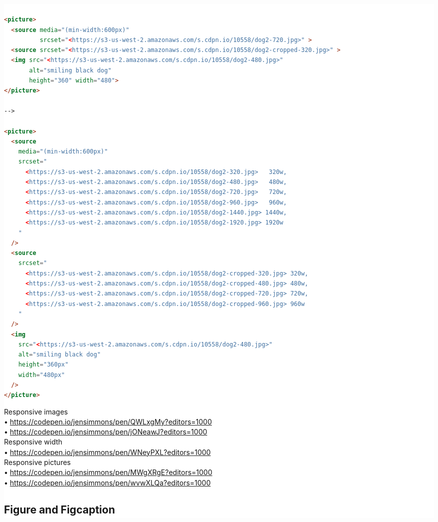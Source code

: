 ```html  
  
<picture>  
  <source media="(min-width:600px)"  
          srcset="<https://s3-us-west-2.amazonaws.com/s.cdpn.io/10558/dog2-720.jpg>" >  
  <source srcset="<https://s3-us-west-2.amazonaws.com/s.cdpn.io/10558/dog2-cropped-320.jpg>" >  
  <img src="<https://s3-us-west-2.amazonaws.com/s.cdpn.io/10558/dog2-480.jpg>"  
       alt="smiling black dog"  
       height="360" width="480">  
</picture>  
  
-->  
  
<picture>  
  <source  
    media="(min-width:600px)"  
    srcset="  
      <https://s3-us-west-2.amazonaws.com/s.cdpn.io/10558/dog2-320.jpg>   320w,  
      <https://s3-us-west-2.amazonaws.com/s.cdpn.io/10558/dog2-480.jpg>   480w,  
      <https://s3-us-west-2.amazonaws.com/s.cdpn.io/10558/dog2-720.jpg>   720w,  
      <https://s3-us-west-2.amazonaws.com/s.cdpn.io/10558/dog2-960.jpg>   960w,  
      <https://s3-us-west-2.amazonaws.com/s.cdpn.io/10558/dog2-1440.jpg> 1440w,  
      <https://s3-us-west-2.amazonaws.com/s.cdpn.io/10558/dog2-1920.jpg> 1920w  
    "  
  />  
  <source  
    srcset="  
      <https://s3-us-west-2.amazonaws.com/s.cdpn.io/10558/dog2-cropped-320.jpg> 320w,  
      <https://s3-us-west-2.amazonaws.com/s.cdpn.io/10558/dog2-cropped-480.jpg> 480w,  
      <https://s3-us-west-2.amazonaws.com/s.cdpn.io/10558/dog2-cropped-720.jpg> 720w,  
      <https://s3-us-west-2.amazonaws.com/s.cdpn.io/10558/dog2-cropped-960.jpg> 960w  
    "  
  />  
  <img  
    src="<https://s3-us-west-2.amazonaws.com/s.cdpn.io/10558/dog2-480.jpg>"  
    alt="smiling black dog"  
    height="360px"  
    width="480px"  
  />  
</picture>  
```  
  
Responsive images  
• <https://codepen.io/jensimmons/pen/QWLxgMy?editors=1000>  
• <https://codepen.io/jensimmons/pen/jONeawJ?editors=1000>  
Responsive width  
• <https://codepen.io/jensimmons/pen/WNeyPXL?editors=1000>  
Responsive pictures  
• <https://codepen.io/jensimmons/pen/MWgXRgE?editors=1000>  
• <https://codepen.io/jensimmons/pen/wvwXLQa?editors=1000>  
  
## Figure and Figcaption  
  